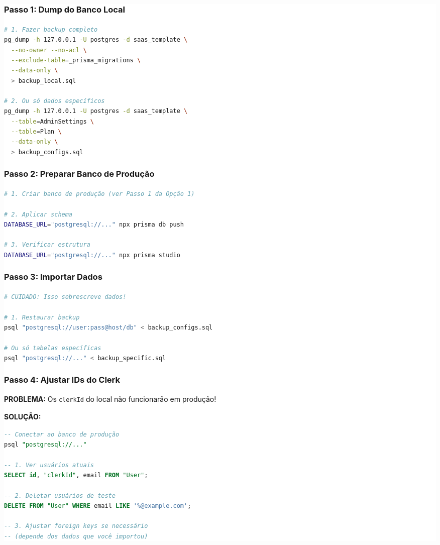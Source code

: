 ### Passo 1: Dump do Banco Local

```bash
# 1. Fazer backup completo
pg_dump -h 127.0.0.1 -U postgres -d saas_template \
  --no-owner --no-acl \
  --exclude-table=_prisma_migrations \
  --data-only \
  > backup_local.sql

# 2. Ou só dados específicos
pg_dump -h 127.0.0.1 -U postgres -d saas_template \
  --table=AdminSettings \
  --table=Plan \
  --data-only \
  > backup_configs.sql
```

### Passo 2: Preparar Banco de Produção

```bash
# 1. Criar banco de produção (ver Passo 1 da Opção 1)

# 2. Aplicar schema
DATABASE_URL="postgresql://..." npx prisma db push

# 3. Verificar estrutura
DATABASE_URL="postgresql://..." npx prisma studio
```

### Passo 3: Importar Dados

```bash
# CUIDADO: Isso sobrescreve dados!

# 1. Restaurar backup
psql "postgresql://user:pass@host/db" < backup_configs.sql

# Ou só tabelas específicas
psql "postgresql://..." < backup_specific.sql
```

### Passo 4: Ajustar IDs do Clerk

**PROBLEMA:** Os `clerkId` do local não funcionarão em produção!

**SOLUÇÃO:**

```sql
-- Conectar ao banco de produção
psql "postgresql://..."

-- 1. Ver usuários atuais
SELECT id, "clerkId", email FROM "User";

-- 2. Deletar usuários de teste
DELETE FROM "User" WHERE email LIKE '%@example.com';

-- 3. Ajustar foreign keys se necessário
-- (depende dos dados que você importou)
```

